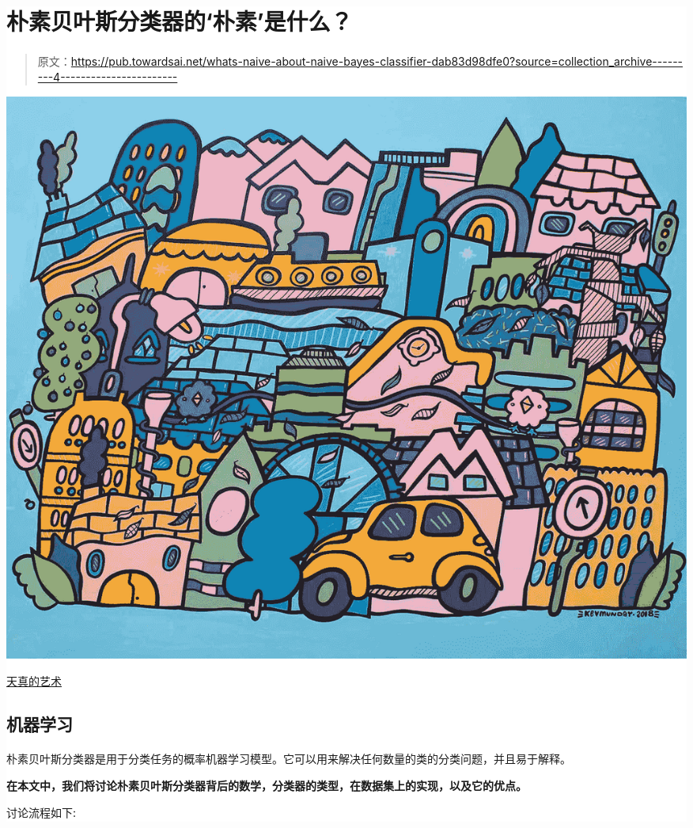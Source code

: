 # 朴素贝叶斯分类器的‘朴素’是什么？

> 原文：<https://pub.towardsai.net/whats-naive-about-naive-bayes-classifier-dab83d98dfe0?source=collection_archive---------4----------------------->

![](img/f6d048c87d699bcbf92d74518807a189.png)

[天真的艺术](https://www.forestgallery.com/art-insights/naive-art-top-picks/)

## 机器学习

朴素贝叶斯分类器是用于分类任务的概率机器学习模型。它可以用来解决任何数量的类的分类问题，并且易于解释。

**在本文中，我们将讨论朴素贝叶斯分类器背后的数学，分类器的类型，在数据集上的实现，以及它的优点。**

讨论流程如下:
